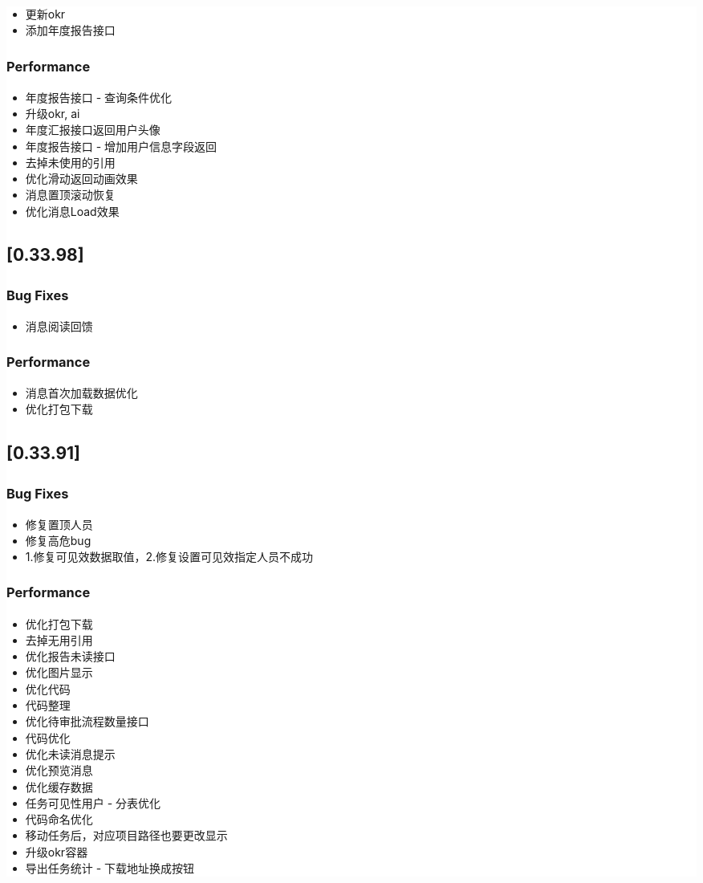 - 更新okr
- 添加年度报告接口

### Performance

- 年度报告接口	 - 查询条件优化
- 升级okr, ai
- 年度汇报接口返回用户头像
- 年度报告接口	 - 增加用户信息字段返回
- 去掉未使用的引用
- 优化滑动返回动画效果
- 消息置顶滚动恢复
- 优化消息Load效果

## [0.33.98]

### Bug Fixes

- 消息阅读回馈

### Performance

- 消息首次加载数据优化
- 优化打包下载

## [0.33.91]

### Bug Fixes

- 修复置顶人员
- 修复高危bug
- 1.修复可见效数据取值，2.修复设置可见效指定人员不成功

### Performance

- 优化打包下载
- 去掉无用引用
- 优化报告未读接口
- 优化图片显示
- 优化代码
- 代码整理
- 优化待审批流程数量接口
- 代码优化
- 优化未读消息提示
- 优化预览消息
- 优化缓存数据
- 任务可见性用户 - 分表优化
- 代码命名优化
- 移动任务后，对应项目路径也要更改显示
- 升级okr容器
- 导出任务统计 - 下载地址换成按钮
